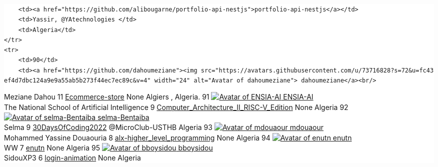 		<td><a href="https://github.com/alibougarne/portfolio-api-nestjs">portfolio-api-nestjs</a></td>
		<td>Yassir, @YAtechnologies </td>
		<td>Algeria</td>
	</tr>
	<tr>
		<td>90</td>
		<td><a href="https://github.com/dahoumeziane"><img src="https://avatars.githubusercontent.com/u/73716828?s=72&u=fc43ef4d7dbc124a9e9a55ab5b273f44ec7ec89c&v=4" width="24" alt="Avatar of dahoumeziane"> dahoumeziane</a><br/>
Meziane Dahou</td>
		<td>11</td>
		<td><a href="https://github.com/dahoumeziane/Ecommerce-store">Ecommerce-store</a></td>
		<td>None</td>
		<td>Algiers , Algeria.</td>
	</tr>
	<tr>
		<td>91</td>
		<td><a href="https://github.com/ENSIA-AI"><img src="https://avatars.githubusercontent.com/u/118829418?s=72&v=4" width="24" alt="Avatar of ENSIA-AI"> ENSIA-AI</a><br/>
The National School of Artificial Intelligence</td>
		<td>9</td>
		<td><a href="https://github.com/ENSIA-AI/Computer_Architecture_II_RISC-V_Edition">Computer_Architecture_II_RISC-V_Edition</a></td>
		<td>None</td>
		<td>Algeria</td>
	</tr>
	<tr>
		<td>92</td>
		<td><a href="https://github.com/selma-Bentaiba"><img src="https://avatars.githubusercontent.com/u/99991684?s=72&u=2d6bf6fb7f781845f5ce80908369a1d1ebb80f16&v=4" width="24" alt="Avatar of selma-Bentaiba"> selma-Bentaiba</a><br/>
Selma</td>
		<td>9</td>
		<td><a href="https://github.com/selma-Bentaiba/30DaysOfCoding2022">30DaysOfCoding2022</a></td>
		<td>@MicroClub-USTHB</td>
		<td>Algeria</td>
	</tr>
	<tr>
		<td>93</td>
		<td><a href="https://github.com/mdouaour"><img src="https://avatars.githubusercontent.com/u/19255519?s=72&u=a47e31a9b74beb840919346c46fd621cd7f067b3&v=4" width="24" alt="Avatar of mdouaour"> mdouaour</a><br/>
Mohammed Yassine Douaouria</td>
		<td>8</td>
		<td><a href="https://github.com/mdouaour/alx-higher_level_programming">alx-higher_level_programming</a></td>
		<td>None</td>
		<td>Algeria </td>
	</tr>
	<tr>
		<td>94</td>
		<td><a href="https://github.com/enutn"><img src="https://avatars.githubusercontent.com/u/13867687?s=72&u=d4782ce0b766ccca7af373e9677b68fde3d927fd&v=4" width="24" alt="Avatar of enutn"> enutn</a><br/>
WW</td>
		<td>7</td>
		<td><a href="https://github.com/enutn/enutn">enutn</a></td>
		<td>None</td>
		<td>Algeria</td>
	</tr>
	<tr>
		<td>95</td>
		<td><a href="https://github.com/bboysidou"><img src="https://avatars.githubusercontent.com/u/10978947?s=72&u=cf3b9bd3d666b82b5592f002602cba64c1cd1f89&v=4" width="24" alt="Avatar of bboysidou"> bboysidou</a><br/>
SidouXP3</td>
		<td>6</td>
		<td><a href="https://github.com/bboysidou/login-animation">login-animation</a></td>
		<td>None</td>
		<td>Algeria</td>
	</tr>